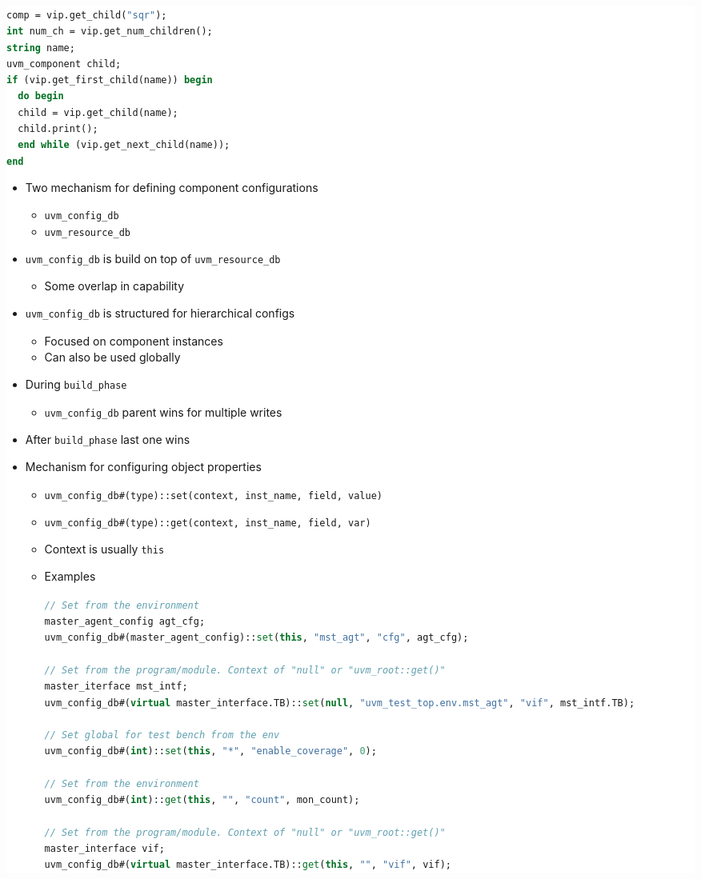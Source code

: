   ```systemverilog
  comp = vip.get_child("sqr");
  int num_ch = vip.get_num_children();
  string name;
  uvm_component child;
  if (vip.get_first_child(name)) begin
    do begin
    child = vip.get_child(name);
    child.print();
    end while (vip.get_next_child(name));
  end
  ```
- Two mechanism for defining component configurations
  - `uvm_config_db`
  - `uvm_resource_db`
- `uvm_config_db` is build on top of `uvm_resource_db`
  - Some overlap in capability
- `uvm_config_db` is structured for hierarchical configs
  - Focused on component instances
  - Can also be used globally
- During `build_phase`
  - `uvm_config_db` parent wins for multiple writes
- After `build_phase` last one wins
- Mechanism for configuring object properties

  - `uvm_config_db#(type)::set(context, inst_name, field, value)`
  - `uvm_config_db#(type)::get(context, inst_name, field, var)`
  - Context is usually `this`
  - Examples

    ```systemverilog
    // Set from the environment
    master_agent_config agt_cfg;
    uvm_config_db#(master_agent_config)::set(this, "mst_agt", "cfg", agt_cfg);

    // Set from the program/module. Context of "null" or "uvm_root::get()"
    master_iterface mst_intf;
    uvm_config_db#(virtual master_interface.TB)::set(null, "uvm_test_top.env.mst_agt", "vif", mst_intf.TB);

    // Set global for test bench from the env
    uvm_config_db#(int)::set(this, "*", "enable_coverage", 0);

    // Set from the environment
    uvm_config_db#(int)::get(this, "", "count", mon_count);

    // Set from the program/module. Context of "null" or "uvm_root::get()"
    master_interface vif;
    uvm_config_db#(virtual master_interface.TB)::get(this, "", "vif", vif);
    ```

  ```

  ```
